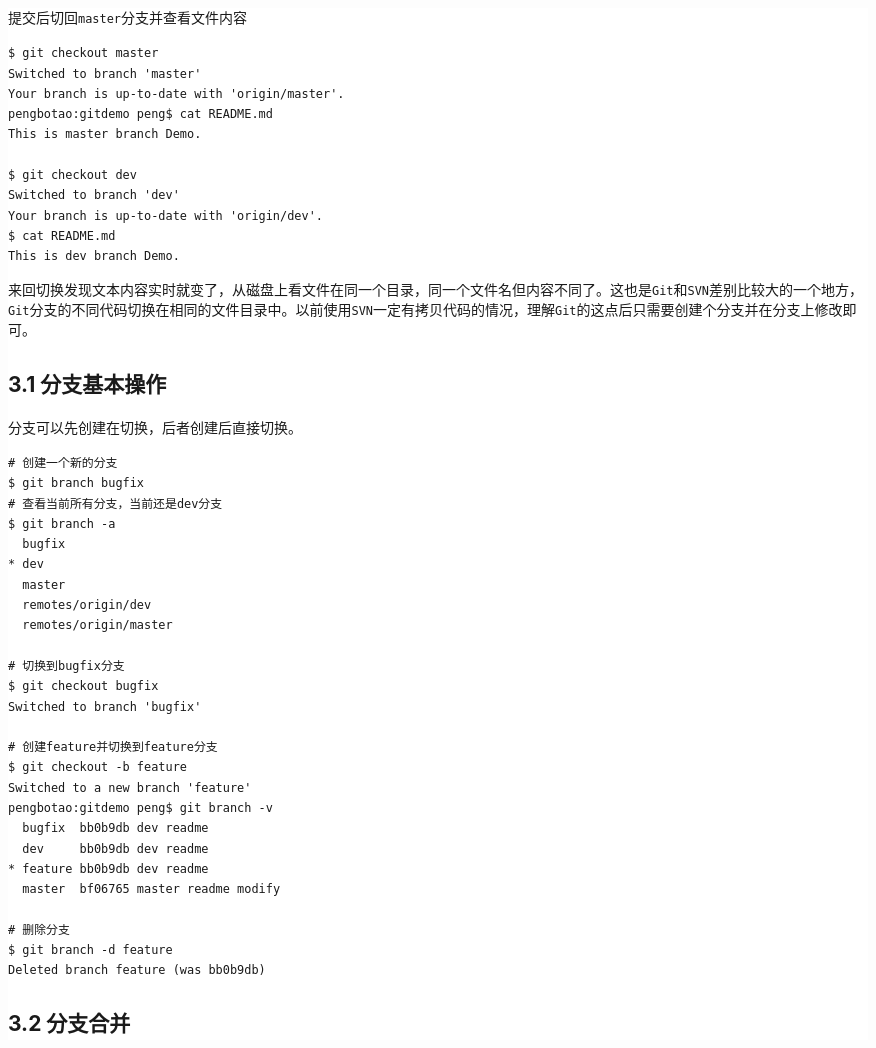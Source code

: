 提交后切回`master`分支并查看文件内容

```
$ git checkout master
Switched to branch 'master'
Your branch is up-to-date with 'origin/master'.
pengbotao:gitdemo peng$ cat README.md
This is master branch Demo.

$ git checkout dev
Switched to branch 'dev'
Your branch is up-to-date with 'origin/dev'.
$ cat README.md
This is dev branch Demo.
```

来回切换发现文本内容实时就变了，从磁盘上看文件在同一个目录，同一个文件名但内容不同了。这也是`Git`和`SVN`差别比较大的一个地方，`Git`分支的不同代码切换在相同的文件目录中。以前使用`SVN`一定有拷贝代码的情况，理解`Git`的这点后只需要创建个分支并在分支上修改即可。

## 3.1 分支基本操作

分支可以先创建在切换，后者创建后直接切换。

```
# 创建一个新的分支
$ git branch bugfix
# 查看当前所有分支，当前还是dev分支
$ git branch -a
  bugfix
* dev
  master
  remotes/origin/dev
  remotes/origin/master

# 切换到bugfix分支
$ git checkout bugfix
Switched to branch 'bugfix'

# 创建feature并切换到feature分支
$ git checkout -b feature
Switched to a new branch 'feature'
pengbotao:gitdemo peng$ git branch -v
  bugfix  bb0b9db dev readme
  dev     bb0b9db dev readme
* feature bb0b9db dev readme
  master  bf06765 master readme modify

# 删除分支
$ git branch -d feature
Deleted branch feature (was bb0b9db)
```

## 3.2 分支合并
